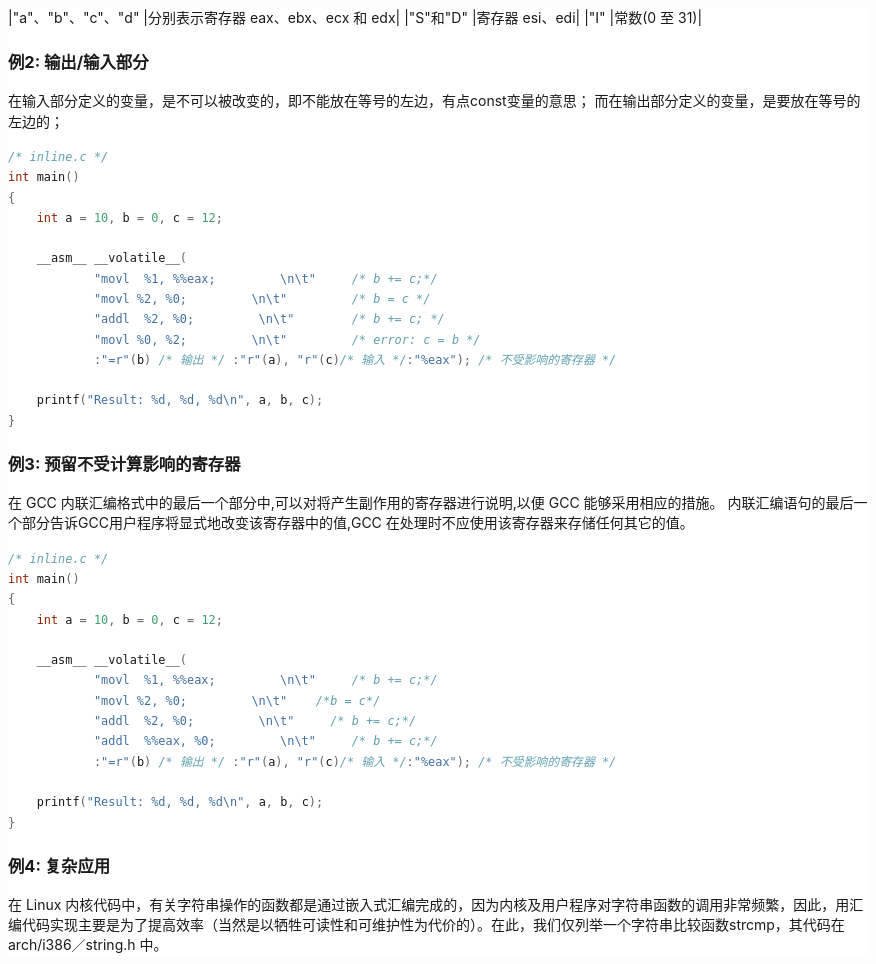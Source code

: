 |"a"、"b"、"c"、"d" |分别表示寄存器 eax、ebx、ecx 和 edx|
|"S"和"D" |寄存器 esi、edi|
|"I" |常数(0 至 31)|

### 例2: 输出/输入部分  
 在输入部分定义的变量，是不可以被改变的，即不能放在等号的左边，有点const变量的意思；
 而在输出部分定义的变量，是要放在等号的左边的；

```cpp
/* inline.c */
int main()
{
    int a = 10, b = 0, c = 12;

    __asm__ __volatile__(
            "movl  %1, %%eax;         \n\t"     /* b += c;*/
            "movl %2, %0;         \n\t"         /* b = c */
            "addl  %2, %0;         \n\t"        /* b += c; */
            "movl %0, %2;         \n\t"         /* error: c = b */
            :"=r"(b) /* 输出 */ :"r"(a), "r"(c)/* 输入 */:"%eax"); /* 不受影响的寄存器 */
    
    printf("Result: %d, %d, %d\n", a, b, c);
}
```

### 例3: 预留不受计算影响的寄存器

在 GCC 内联汇编格式中的最后一个部分中,可以对将产生副作用的寄存器进行说明,以便 GCC 能够采用相应的措施。 内联汇编语句的最后一个部分告诉GCC用户程序将显式地改变该寄存器中的值,GCC 在处理时不应使用该寄存器来存储任何其它的值。

```cpp
/* inline.c */
int main()
{
    int a = 10, b = 0, c = 12;

    __asm__ __volatile__(
            "movl  %1, %%eax;         \n\t"     /* b += c;*/
            "movl %2, %0;         \n\t"    /*b = c*/
            "addl  %2, %0;         \n\t"     /* b += c;*/
            "addl  %%eax, %0;         \n\t"     /* b += c;*/
            :"=r"(b) /* 输出 */ :"r"(a), "r"(c)/* 输入 */:"%eax"); /* 不受影响的寄存器 */
    
    printf("Result: %d, %d, %d\n", a, b, c);
}
```


### 例4: 复杂应用
 在 Linux 内核代码中，有关字符串操作的函数都是通过嵌入式汇编完成的，因为内核及用户程序对字符串函数的调用非常频繁，因此，用汇编代码实现主要是为了提高效率（当然是以牺牲可读性和可维护性为代价的）。在此，我们仅列举一个字符串比较函数strcmp，其代码在 arch/i386／string.h 中。
 